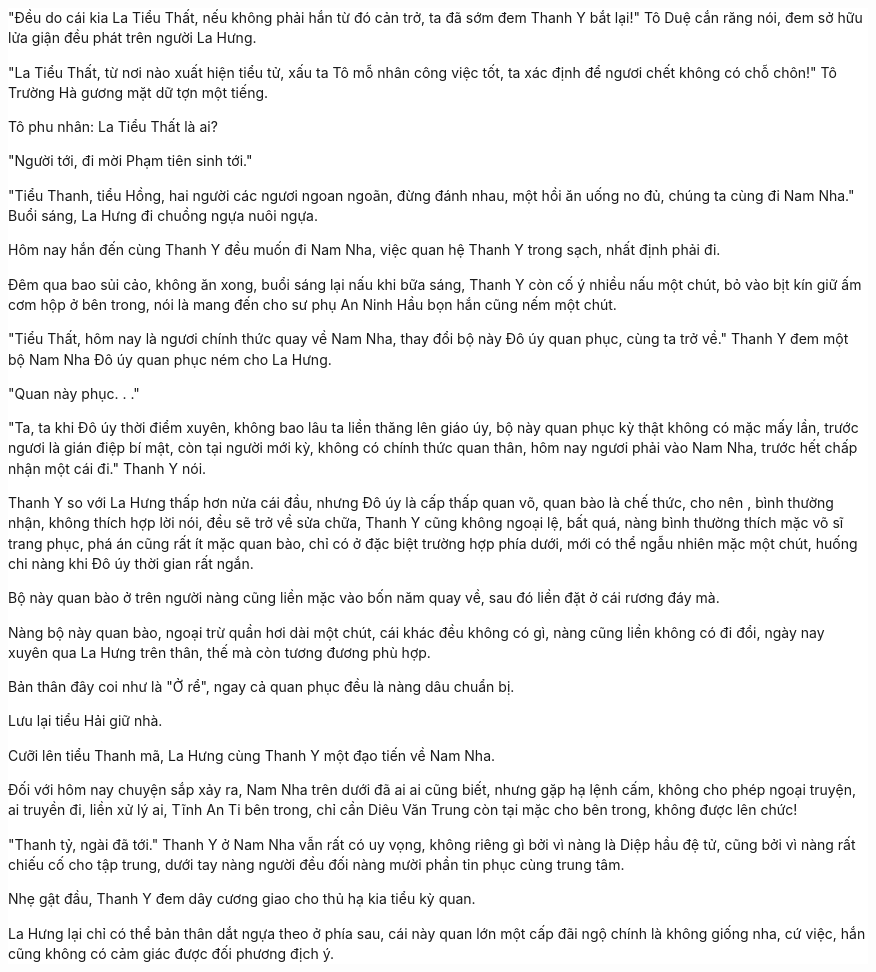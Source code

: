 "Đều do cái kia La Tiểu Thất, nếu không phải hắn từ đó cản trở, ta đã sớm đem Thanh Y bắt lại!" Tô Duệ cắn răng nói, đem sở hữu lửa giận đều phát trên người La Hưng.

"La Tiểu Thất, từ nơi nào xuất hiện tiểu tử, xấu ta Tô mỗ nhân công việc tốt, ta xác định để ngươi chết không có chỗ chôn!" Tô Trường Hà gương mặt dữ tợn một tiếng.

Tô phu nhân: La Tiểu Thất là ai?

"Người tới, đi mời Phạm tiên sinh tới."

"Tiểu Thanh, tiểu Hồng, hai người các ngươi ngoan ngoãn, đừng đánh nhau, một hồi ăn uống no đủ, chúng ta cùng đi Nam Nha." Buổi sáng, La Hưng đi chuồng ngựa nuôi ngựa.

Hôm nay hắn đến cùng Thanh Y đều muốn đi Nam Nha, việc quan hệ Thanh Y trong sạch, nhất định phải đi.

Đêm qua bao sủi cảo, không ăn xong, buổi sáng lại nấu khi bữa sáng, Thanh Y còn cố ý nhiều nấu một chút, bỏ vào bịt kín giữ ấm cơm hộp ở bên trong, nói là mang đến cho sư phụ An Ninh Hầu bọn hắn cũng nếm một chút.

"Tiểu Thất, hôm nay là ngươi chính thức quay về Nam Nha, thay đổi bộ này Đô úy quan phục, cùng ta trở về." Thanh Y đem một bộ Nam Nha Đô úy quan phục ném cho La Hưng.

"Quan này phục. . ."

"Ta, ta khi Đô úy thời điểm xuyên, không bao lâu ta liền thăng lên giáo úy, bộ này quan phục kỳ thật không có mặc mấy lần, trước ngươi là gián điệp bí mật, còn tại người mới kỳ, không có chính thức quan thân, hôm nay ngươi phải vào Nam Nha, trước hết chấp nhận một cái đi." Thanh Y nói.

Thanh Y so với La Hưng thấp hơn nửa cái đầu, nhưng Đô úy là cấp thấp quan võ, quan bào là chế thức, cho nên , bình thường nhận, không thích hợp lời nói, đều sẽ trở về sửa chữa, Thanh Y cũng không ngoại lệ, bất quá, nàng bình thường thích mặc võ sĩ trang phục, phá án cũng rất ít mặc quan bào, chỉ có ở đặc biệt trường hợp phía dưới, mới có thể ngẫu nhiên mặc một chút, huống chi nàng khi Đô úy thời gian rất ngắn.

Bộ này quan bào ở trên người nàng cũng liền mặc vào bốn năm quay về, sau đó liền đặt ở cái rương đáy mà.

Nàng bộ này quan bào, ngoại trừ quần hơi dài một chút, cái khác đều không có gì, nàng cũng liền không có đi đổi, ngày nay xuyên qua La Hưng trên thân, thế mà còn tương đương phù hợp.

Bản thân đây coi như là "Ở rể", ngay cả quan phục đều là nàng dâu chuẩn bị.

Lưu lại tiểu Hải giữ nhà.

Cưỡi lên tiểu Thanh mã, La Hưng cùng Thanh Y một đạo tiến về Nam Nha.

Đối với hôm nay chuyện sắp xảy ra, Nam Nha trên dưới đã ai ai cũng biết, nhưng gặp hạ lệnh cấm, không cho phép ngoại truyện, ai truyền đi, liền xử lý ai, Tĩnh An Ti bên trong, chỉ cần Diêu Văn Trung còn tại mặc cho bên trong, không được lên chức!

"Thanh tỷ, ngài đã tới." Thanh Y ở Nam Nha vẫn rất có uy vọng, không riêng gì bởi vì nàng là Diệp hầu đệ tử, cũng bởi vì nàng rất chiếu cố cho tập trung, dưới tay nàng người đều đối nàng mười phần tin phục cùng trung tâm.

Nhẹ gật đầu, Thanh Y đem dây cương giao cho thủ hạ kia tiểu kỳ quan.

La Hưng lại chỉ có thể bản thân dắt ngựa theo ở phía sau, cái này quan lớn một cấp đãi ngộ chính là không giống nha, cứ việc, hắn cũng không có cảm giác được đối phương địch ý.
